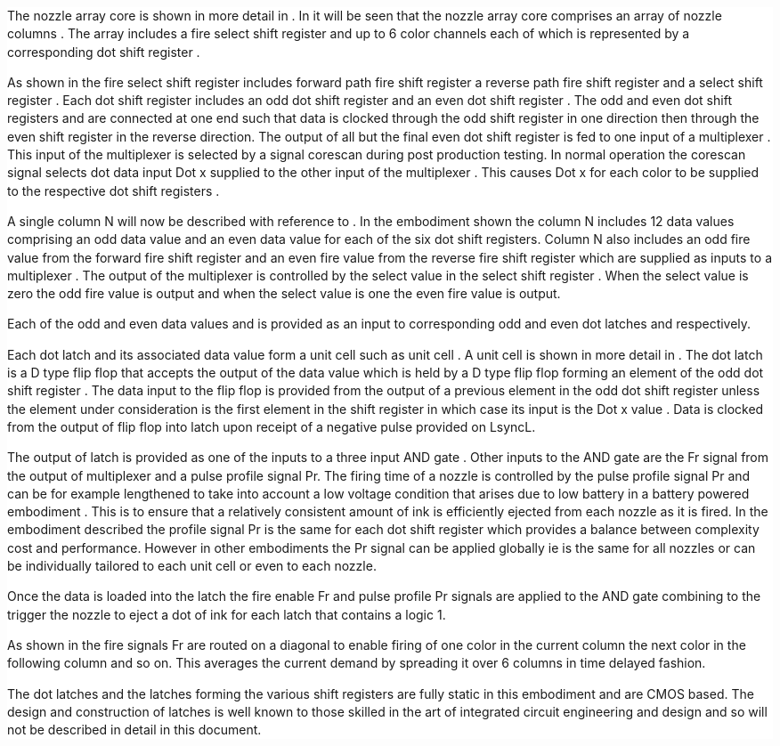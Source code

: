 The nozzle array core is shown in more detail in . In it will be seen that the nozzle array core comprises an array of nozzle columns . The array includes a fire select shift register and up to 6 color channels each of which is represented by a corresponding dot shift register .

As shown in the fire select shift register includes forward path fire shift register a reverse path fire shift register and a select shift register . Each dot shift register includes an odd dot shift register and an even dot shift register . The odd and even dot shift registers and are connected at one end such that data is clocked through the odd shift register in one direction then through the even shift register in the reverse direction. The output of all but the final even dot shift register is fed to one input of a multiplexer . This input of the multiplexer is selected by a signal corescan during post production testing. In normal operation the corescan signal selects dot data input Dot x supplied to the other input of the multiplexer . This causes Dot x for each color to be supplied to the respective dot shift registers .

A single column N will now be described with reference to . In the embodiment shown the column N includes 12 data values comprising an odd data value and an even data value for each of the six dot shift registers. Column N also includes an odd fire value from the forward fire shift register and an even fire value from the reverse fire shift register which are supplied as inputs to a multiplexer . The output of the multiplexer is controlled by the select value in the select shift register . When the select value is zero the odd fire value is output and when the select value is one the even fire value is output.

Each of the odd and even data values and is provided as an input to corresponding odd and even dot latches and respectively.

Each dot latch and its associated data value form a unit cell such as unit cell . A unit cell is shown in more detail in . The dot latch is a D type flip flop that accepts the output of the data value which is held by a D type flip flop forming an element of the odd dot shift register . The data input to the flip flop is provided from the output of a previous element in the odd dot shift register unless the element under consideration is the first element in the shift register in which case its input is the Dot x value . Data is clocked from the output of flip flop into latch upon receipt of a negative pulse provided on LsyncL.

The output of latch is provided as one of the inputs to a three input AND gate . Other inputs to the AND gate are the Fr signal from the output of multiplexer and a pulse profile signal Pr. The firing time of a nozzle is controlled by the pulse profile signal Pr and can be for example lengthened to take into account a low voltage condition that arises due to low battery in a battery powered embodiment . This is to ensure that a relatively consistent amount of ink is efficiently ejected from each nozzle as it is fired. In the embodiment described the profile signal Pr is the same for each dot shift register which provides a balance between complexity cost and performance. However in other embodiments the Pr signal can be applied globally ie is the same for all nozzles or can be individually tailored to each unit cell or even to each nozzle.

Once the data is loaded into the latch the fire enable Fr and pulse profile Pr signals are applied to the AND gate combining to the trigger the nozzle to eject a dot of ink for each latch that contains a logic 1.

As shown in the fire signals Fr are routed on a diagonal to enable firing of one color in the current column the next color in the following column and so on. This averages the current demand by spreading it over 6 columns in time delayed fashion.

The dot latches and the latches forming the various shift registers are fully static in this embodiment and are CMOS based. The design and construction of latches is well known to those skilled in the art of integrated circuit engineering and design and so will not be described in detail in this document.

